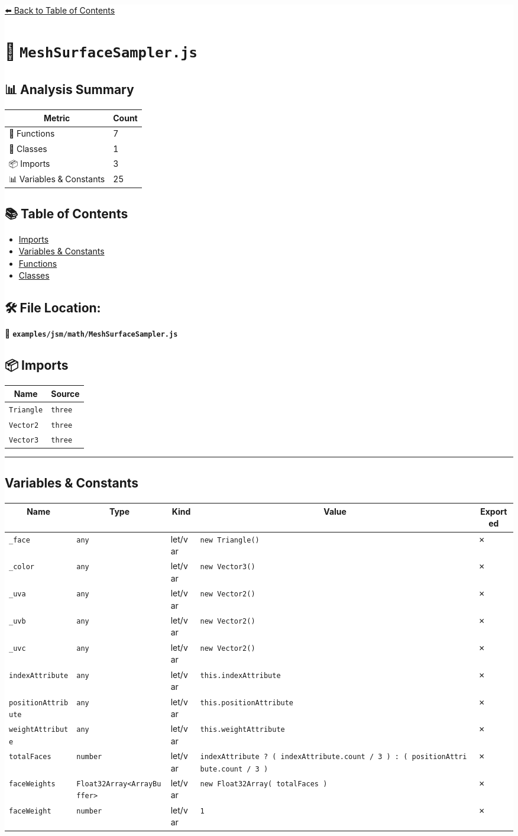 [⬅️ Back to Table of Contents](../../../index.md)

# 📄 `MeshSurfaceSampler.js`

## 📊 Analysis Summary

| Metric | Count |
|--------|-------|
| 🔧 Functions | 7 |
| 🧱 Classes | 1 |
| 📦 Imports | 3 |
| 📊 Variables & Constants | 25 |

## 📚 Table of Contents

- [Imports](#imports)
- [Variables & Constants](#variables-constants)
- [Functions](#functions)
- [Classes](#classes)

## 🛠️ File Location:
📂 **`examples/jsm/math/MeshSurfaceSampler.js`**

## 📦 Imports

| Name | Source |
|------|--------|
| `Triangle` | `three` |
| `Vector2` | `three` |
| `Vector3` | `three` |


---

## Variables & Constants

| Name | Type | Kind | Value | Exported |
|------|------|------|-------|----------|
| `_face` | `any` | let/var | `new Triangle()` | ✗ |
| `_color` | `any` | let/var | `new Vector3()` | ✗ |
| `_uva` | `any` | let/var | `new Vector2()` | ✗ |
| `_uvb` | `any` | let/var | `new Vector2()` | ✗ |
| `_uvc` | `any` | let/var | `new Vector2()` | ✗ |
| `indexAttribute` | `any` | let/var | `this.indexAttribute` | ✗ |
| `positionAttribute` | `any` | let/var | `this.positionAttribute` | ✗ |
| `weightAttribute` | `any` | let/var | `this.weightAttribute` | ✗ |
| `totalFaces` | `number` | let/var | `indexAttribute ? ( indexAttribute.count / 3 ) : ( positionAttribute.count / 3 )` | ✗ |
| `faceWeights` | `Float32Array<ArrayBuffer>` | let/var | `new Float32Array( totalFaces )` | ✗ |
| `faceWeight` | `number` | let/var | `1` | ✗ |